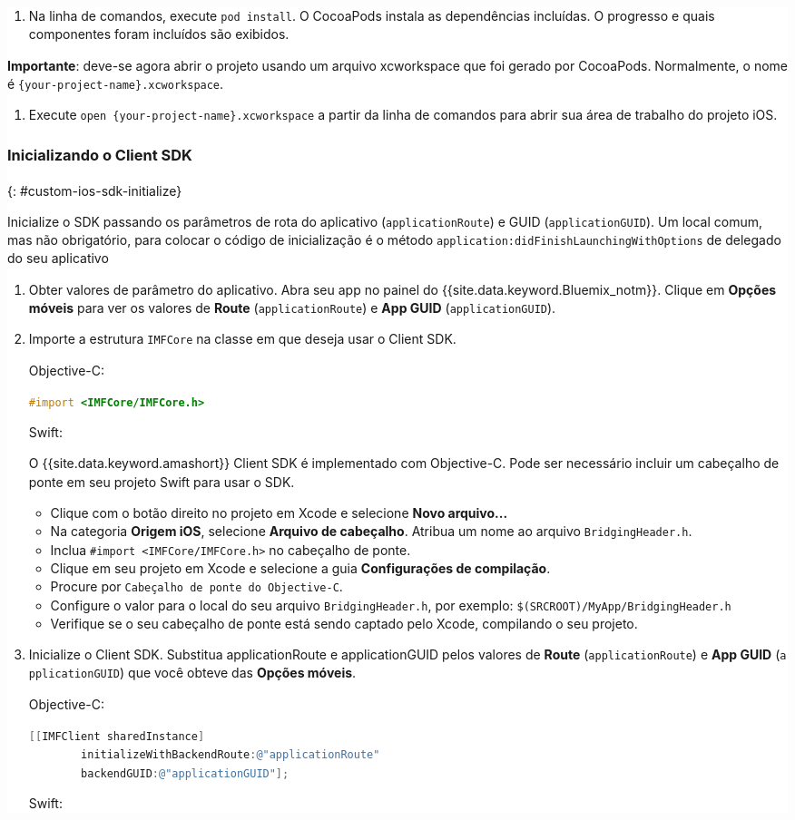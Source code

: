 1. Na linha de comandos, execute `pod install`.
O CocoaPods instala as dependências incluídas. O progresso e quais componentes foram incluídos são exibidos.

**Importante**: deve-se agora abrir o projeto usando um arquivo xcworkspace que foi gerado por CocoaPods. Normalmente, o nome é `{your-project-name}.xcworkspace`.

1. Execute `open {your-project-name}.xcworkspace` a partir da linha de comandos para abrir sua área de trabalho do projeto iOS.



### Inicializando o Client SDK
{: #custom-ios-sdk-initialize}

Inicialize o SDK passando os parâmetros de rota do aplicativo (`applicationRoute`) e GUID (`applicationGUID`). Um local comum, mas não obrigatório, para colocar o código de inicialização é o método `application:didFinishLaunchingWithOptions` de delegado do seu aplicativo

1. Obter valores de parâmetro do aplicativo. Abra seu app no painel do {{site.data.keyword.Bluemix_notm}}. Clique em **Opções móveis** para ver os valores de **Route** (`applicationRoute`) e **App GUID** (`applicationGUID`).

1. Importe a estrutura `IMFCore` na classe em que deseja usar o Client SDK.

	Objective-C:

	```Objective-C
	#import <IMFCore/IMFCore.h>
	```

	Swift:

	O {{site.data.keyword.amashort}} Client SDK é implementado com Objective-C. Pode ser necessário incluir um cabeçalho de ponte em seu projeto Swift para usar o SDK.

	* Clique com o botão direito no projeto em Xcode e selecione **Novo arquivo...**
	* Na categoria **Origem iOS**, selecione **Arquivo de cabeçalho**. Atribua um nome ao arquivo `BridgingHeader.h`.
	* Inclua `#import <IMFCore/IMFCore.h>` no cabeçalho de ponte.
	* Clique em seu projeto em Xcode e selecione a guia **Configurações de compilação**.
	* Procure por `Cabeçalho de ponte do Objective-C`.
	* Configure o valor para o local do seu arquivo `BridgingHeader.h`, por exemplo: `$(SRCROOT)/MyApp/BridgingHeader.h`
	* Verifique se o seu cabeçalho de ponte está sendo captado pelo Xcode, compilando o seu projeto.

1. Inicialize o Client SDK. Substitua applicationRoute e applicationGUID pelos valores de **Route** (`applicationRoute`) e **App GUID** (`applicationGUID`) que você obteve das **Opções móveis**.

	Objective-C:

	```Objective-C
	[[IMFClient sharedInstance]
			initializeWithBackendRoute:@"applicationRoute"
			backendGUID:@"applicationGUID"];
	```

	Swift:
